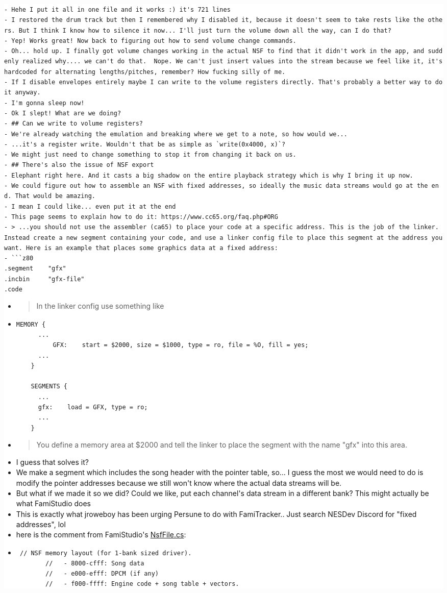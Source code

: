   ```
- Hehe I put it all in one file and it works :) it's 721 lines
- I restored the drum track but then I remembered why I disabled it, because it doesn't seem to take rests like the others. But I think I know how to silence it now... I'll just turn the volume down all the way, can I do that?
- Yep! Works great! Now back to figuring out how to send volume change commands.
- Oh... hold up. I finally got volume changes working in the actual NSF to find that it didn't work in the app, and suddenly realized why.... we can't do that.  Nope. We can't just insert values into the stream because we feel like it, it's hardcoded for alternating lengths/pitches, remember? How fucking silly of me.
- If I disable envelopes entirely maybe I can write to the volume registers directly. That's probably a better way to do it anyway.
- I'm gonna sleep now!
- Ok I slept! What are we doing?
- ## Can we write to volume registers?
- We're already watching the emulation and breaking where we get to a note, so how would we...
- ...it's a register write. Wouldn't that be as simple as `write(0x4000, x)`?
- We might just need to change something to stop it from changing it back on us.
- ## There's also the issue of NSF export
- Elephant right here. And it casts a big shadow on the entire playback strategy which is why I bring it up now.
- We could figure out how to assemble an NSF with fixed addresses, so ideally the music data streams would go at the end. That would be amazing.
- I mean I could like... even put it at the end
- This page seems to explain how to do it: https://www.cc65.org/faq.php#ORG
- > ...you should not use the assembler (ca65) to place your code at a specific address. This is the job of the linker. Instead create a new segment containing your code, and use a linker config file to place this segment at the address you want. Here is an example that places some graphics data at a fixed address:
- ```z80
  .segment    "gfx"
  .incbin     "gfx-file"
  .code
  ```
- > In the linker config use something like
- ```
  MEMORY {
      	...
         	GFX:    start = $2000, size = $1000, type = ro, file = %O, fill = yes;
      	...
      }
  
      SEGMENTS {
      	...
      	gfx:    load = GFX, type = ro;
      	...
      }
  ```
- > You define a memory area at $2000 and tell the linker to place the segment with the name "gfx" into this area.
- I guess that solves it?
- We make a segment which includes the song header with the pointer table, so... I guess the most we would need to do is modify the pointer addresses because we still won't know where the actual data streams will be.
- But what if we made it so we did? Could we like, put each channel's data stream in a different bank? This might actually be what FamiStudio does
- This is exactly what jroweboy has been urging Persune to do with FamiTracker.. Just search NESDev Discord for "fixed addresses", lol
- here is the comment from FamiStudio's [NsfFile.cs](https://github.com/BleuBleu/FamiStudio/blob/8fdd492472080dfcad59aeeb3eb31d07eb1cd7d8/FamiStudio/Source/IO/NsfFile.cs#L11):
- ```
   // NSF memory layout (for 1-bank sized driver).
          //   - 8000-cfff: Song data
          //   - e000-efff: DPCM (if any)
          //   - f000-ffff: Engine code + song table + vectors.
  ```
